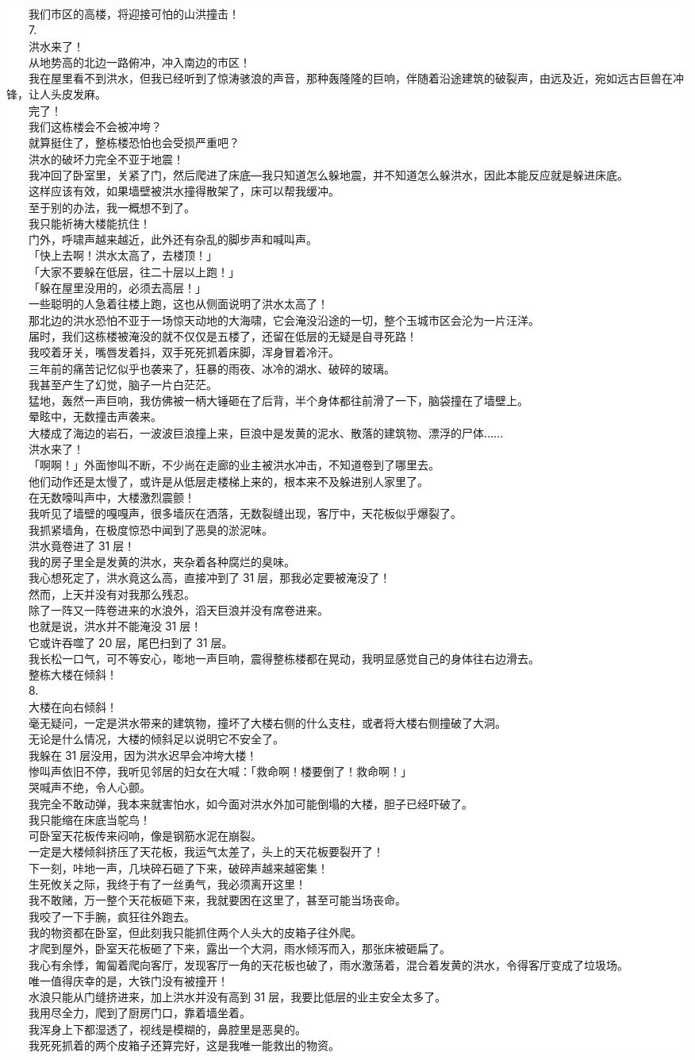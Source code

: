 &emsp;&emsp;我们市区的高楼，将迎接可怕的山洪撞击！  
&emsp;&emsp;7.  
&emsp;&emsp;洪水来了！  
&emsp;&emsp;从地势高的北边一路俯冲，冲入南边的市区！  
&emsp;&emsp;我在屋里看不到洪水，但我已经听到了惊涛骇浪的声音，那种轰隆隆的巨响，伴随着沿途建筑的破裂声，由远及近，宛如远古巨兽在冲锋，让人头皮发麻。  
&emsp;&emsp;完了！  
&emsp;&emsp;我们这栋楼会不会被冲垮？  
&emsp;&emsp;就算挺住了，整栋楼恐怕也会受损严重吧？  
&emsp;&emsp;洪水的破坏力完全不亚于地震！  
&emsp;&emsp;我冲回了卧室里，关紧了门，然后爬进了床底—我只知道怎么躲地震，并不知道怎么躲洪水，因此本能反应就是躲进床底。  
&emsp;&emsp;这样应该有效，如果墙壁被洪水撞得散架了，床可以帮我缓冲。  
&emsp;&emsp;至于别的办法，我一概想不到了。  
&emsp;&emsp;我只能祈祷大楼能抗住！  
&emsp;&emsp;门外，呼啸声越来越近，此外还有杂乱的脚步声和喊叫声。  
&emsp;&emsp;「快上去啊！洪水太高了，去楼顶！」  
&emsp;&emsp;「大家不要躲在低层，往二十层以上跑！」  
&emsp;&emsp;「躲在屋里没用的，必须去高层！」  
&emsp;&emsp;一些聪明的人急着往楼上跑，这也从侧面说明了洪水太高了！  
&emsp;&emsp;那北边的洪水恐怕不亚于一场惊天动地的大海啸，它会淹没沿途的一切，整个玉城市区会沦为一片汪洋。  
&emsp;&emsp;届时，我们这栋楼被淹没的就不仅仅是五楼了，还留在低层的无疑是自寻死路！  
&emsp;&emsp;我咬着牙关，嘴唇发着抖，双手死死抓着床脚，浑身冒着冷汗。  
&emsp;&emsp;三年前的痛苦记忆似乎也袭来了，狂暴的雨夜、冰冷的湖水、破碎的玻璃。  
&emsp;&emsp;我甚至产生了幻觉，脑子一片白茫茫。  
&emsp;&emsp;猛地，轰然一声巨响，我仿佛被一柄大锤砸在了后背，半个身体都往前滑了一下，脑袋撞在了墙壁上。  
&emsp;&emsp;晕眩中，无数撞击声袭来。  
&emsp;&emsp;大楼成了海边的岩石，一波波巨浪撞上来，巨浪中是发黄的泥水、散落的建筑物、漂浮的尸体……  
&emsp;&emsp;洪水来了！  
&emsp;&emsp;「啊啊！」外面惨叫不断，不少尚在走廊的业主被洪水冲击，不知道卷到了哪里去。  
&emsp;&emsp;他们动作还是太慢了，或许是从低层走楼梯上来的，根本来不及躲进别人家里了。  
&emsp;&emsp;在无数嚎叫声中，大楼激烈震颤！  
&emsp;&emsp;我听见了墙壁的嘎嘎声，很多墙灰在洒落，无数裂缝出现，客厅中，天花板似乎爆裂了。  
&emsp;&emsp;我抓紧墙角，在极度惊恐中闻到了恶臭的淤泥味。  
&emsp;&emsp;洪水竟卷进了 31 层！  
&emsp;&emsp;我的房子里全是发黄的洪水，夹杂着各种腐烂的臭味。  
&emsp;&emsp;我心想死定了，洪水竟这么高，直接冲到了 31 层，那我必定要被淹没了！  
&emsp;&emsp;然而，上天并没有对我那么残忍。  
&emsp;&emsp;除了一阵又一阵卷进来的水浪外，滔天巨浪并没有席卷进来。  
&emsp;&emsp;也就是说，洪水并不能淹没 31 层！  
&emsp;&emsp;它或许吞噬了 20 层，尾巴扫到了 31 层。  
&emsp;&emsp;我长松一口气，可不等安心，嘭地一声巨响，震得整栋楼都在晃动，我明显感觉自己的身体往右边滑去。  
&emsp;&emsp;整栋大楼在倾斜！  
&emsp;&emsp;8.  
&emsp;&emsp;大楼在向右倾斜！  
&emsp;&emsp;毫无疑问，一定是洪水带来的建筑物，撞坏了大楼右侧的什么支柱，或者将大楼右侧撞破了大洞。  
&emsp;&emsp;无论是什么情况，大楼的倾斜足以说明它不安全了。  
&emsp;&emsp;我躲在 31 层没用，因为洪水迟早会冲垮大楼！  
&emsp;&emsp;惨叫声依旧不停，我听见邻居的妇女在大喊：「救命啊！楼要倒了！救命啊！」  
&emsp;&emsp;哭喊声不绝，令人心颤。  
&emsp;&emsp;我完全不敢动弹，我本来就害怕水，如今面对洪水外加可能倒塌的大楼，胆子已经吓破了。  
&emsp;&emsp;我只能缩在床底当鸵鸟！  
&emsp;&emsp;可卧室天花板传来闷响，像是钢筋水泥在崩裂。  
&emsp;&emsp;一定是大楼倾斜挤压了天花板，我运气太差了，头上的天花板要裂开了！  
&emsp;&emsp;下一刻，咔地一声，几块碎石砸了下来，破碎声越来越密集！  
&emsp;&emsp;生死攸关之际，我终于有了一丝勇气，我必须离开这里！  
&emsp;&emsp;我不敢赌，万一整个天花板砸下来，我就要困在这里了，甚至可能当场丧命。  
&emsp;&emsp;我咬了一下手腕，疯狂往外跑去。  
&emsp;&emsp;我的物资都在卧室，但此刻我只能抓住两个人头大的皮箱子往外爬。  
&emsp;&emsp;才爬到屋外，卧室天花板砸了下来，露出一个大洞，雨水倾泻而入，那张床被砸扁了。  
&emsp;&emsp;我心有余悸，匍匐着爬向客厅，发现客厅一角的天花板也破了，雨水激荡着，混合着发黄的洪水，令得客厅变成了垃圾场。  
&emsp;&emsp;唯一值得庆幸的是，大铁门没有被撞开！  
&emsp;&emsp;水浪只能从门缝挤进来，加上洪水并没有高到 31 层，我要比低层的业主安全太多了。  
&emsp;&emsp;我用尽全力，爬到了厨房门口，靠着墙坐着。  
&emsp;&emsp;我浑身上下都湿透了，视线是模糊的，鼻腔里是恶臭的。  
&emsp;&emsp;我死死抓着的两个皮箱子还算完好，这是我唯一能救出的物资。  